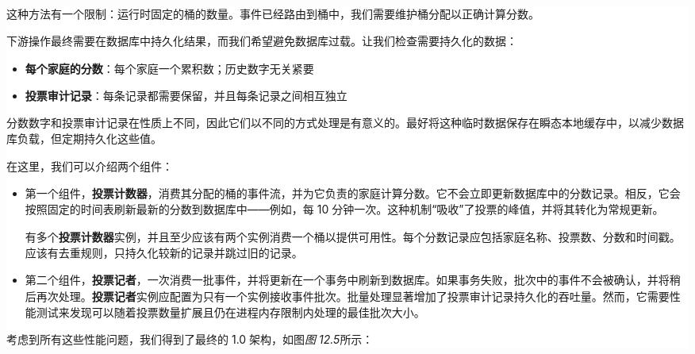 这种方法有一个限制：运行时固定的桶的数量。事件已经路由到桶中，我们需要维护桶分配以正确计算分数。

下游操作最终需要在数据库中持久化结果，而我们希望避免数据库过载。让我们检查需要持久化的数据：

+   **每个家庭的分数**：每个家庭一个累积数；历史数字无关紧要

+   **投票审计记录**：每条记录都需要保留，并且每条记录之间相互独立

分数数字和投票审计记录在性质上不同，因此它们以不同的方式处理是有意义的。最好将这种临时数据保存在瞬态本地缓存中，以减少数据库负载，但定期持久化这些值。

在这里，我们可以介绍两个组件：

+   第一个组件，**投票计数器**，消费其分配的桶的事件流，并为它负责的家庭计算分数。它不会立即更新数据库中的分数记录。相反，它会按照固定的时间表刷新最新的分数到数据库中——例如，每 10 分钟一次。这种机制“吸收”了投票的峰值，并将其转化为常规更新。

    有多个**投票计数器**实例，并且至少应该有两个实例消费一个桶以提供可用性。每个分数记录应包括家庭名称、投票数、分数和时间戳。应该有去重规则，只持久化较新的记录并跳过旧的记录。

+   第二个组件，**投票记者**，一次消费一批事件，并将更新在一个事务中刷新到数据库。如果事务失败，批次中的事件不会被确认，并将稍后再次处理。**投票记者**实例应配置为只有一个实例接收事件批次。批量处理显著增加了投票审计记录持久化的吞吐量。然而，它需要性能测试来发现可以随着投票数量扩展且仍在进程内存限制内处理的最佳批次大小。

考虑到所有这些性能问题，我们得到了最终的 1.0 架构，如图*图 12.5*所示：
